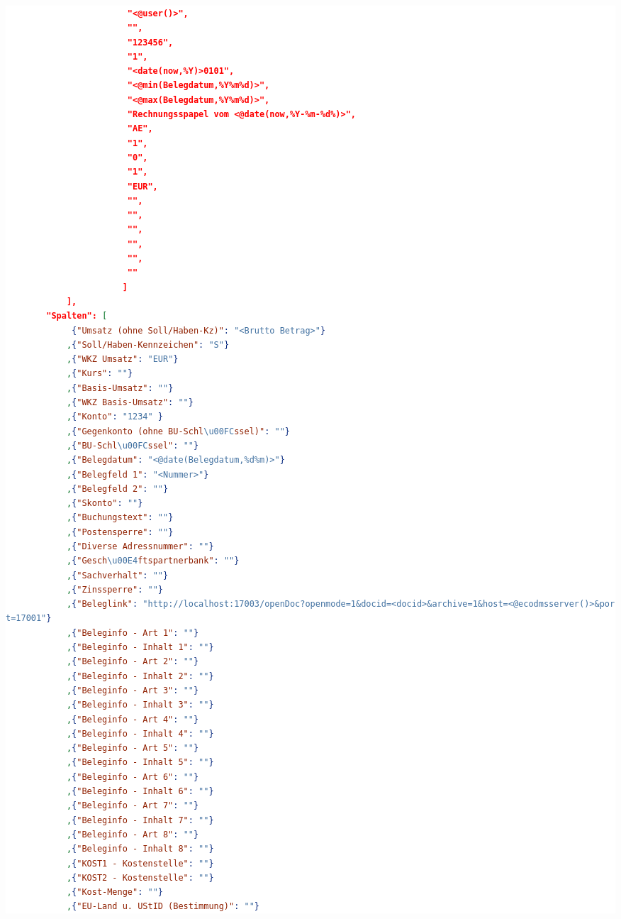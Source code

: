 ``` json  title="EXTF Komplett"
                        "<@user()>", 
                        "", 
                        "123456",
                        "1", 
                        "<date(now,%Y)>0101", 
                        "<@min(Belegdatum,%Y%m%d)>",
                        "<@max(Belegdatum,%Y%m%d)>",
                        "Rechnungsspapel vom <@date(now,%Y-%m-%d%)>",
                        "AE",
                        "1",
                        "0",
                        "1", 
                        "EUR",
                        "",
                        "",
                        "",
                        "",
                        "",
                        ""
                       ]
            ],
        "Spalten": [
             {"Umsatz (ohne Soll/Haben-Kz)": "<Brutto Betrag>"} 
            ,{"Soll/Haben-Kennzeichen": "S"}
            ,{"WKZ Umsatz": "EUR"}
            ,{"Kurs": ""}
            ,{"Basis-Umsatz": ""}
            ,{"WKZ Basis-Umsatz": ""}
            ,{"Konto": "1234" } 
            ,{"Gegenkonto (ohne BU-Schl\u00FCssel)": ""} 
            ,{"BU-Schl\u00FCssel": ""} 
            ,{"Belegdatum": "<@date(Belegdatum,%d%m)>"} 
            ,{"Belegfeld 1": "<Nummer>"} 
            ,{"Belegfeld 2": ""}
            ,{"Skonto": ""}
            ,{"Buchungstext": ""} 
            ,{"Postensperre": ""}
            ,{"Diverse Adressnummer": ""}
            ,{"Gesch\u00E4ftspartnerbank": ""}
            ,{"Sachverhalt": ""}
            ,{"Zinssperre": ""}
            ,{"Beleglink": "http://localhost:17003/openDoc?openmode=1&docid=<docid>&archive=1&host=<@ecodmsserver()>&port=17001"} 
            ,{"Beleginfo - Art 1": ""}
            ,{"Beleginfo - Inhalt 1": ""}
            ,{"Beleginfo - Art 2": ""}
            ,{"Beleginfo - Inhalt 2": ""}
            ,{"Beleginfo - Art 3": ""}
            ,{"Beleginfo - Inhalt 3": ""}
            ,{"Beleginfo - Art 4": ""}
            ,{"Beleginfo - Inhalt 4": ""}
            ,{"Beleginfo - Art 5": ""}
            ,{"Beleginfo - Inhalt 5": ""}
            ,{"Beleginfo - Art 6": ""}
            ,{"Beleginfo - Inhalt 6": ""}
            ,{"Beleginfo - Art 7": ""}
            ,{"Beleginfo - Inhalt 7": ""}
            ,{"Beleginfo - Art 8": ""}
            ,{"Beleginfo - Inhalt 8": ""}
            ,{"KOST1 - Kostenstelle": ""}
            ,{"KOST2 - Kostenstelle": ""}
            ,{"Kost-Menge": ""}
            ,{"EU-Land u. UStID (Bestimmung)": ""}
```